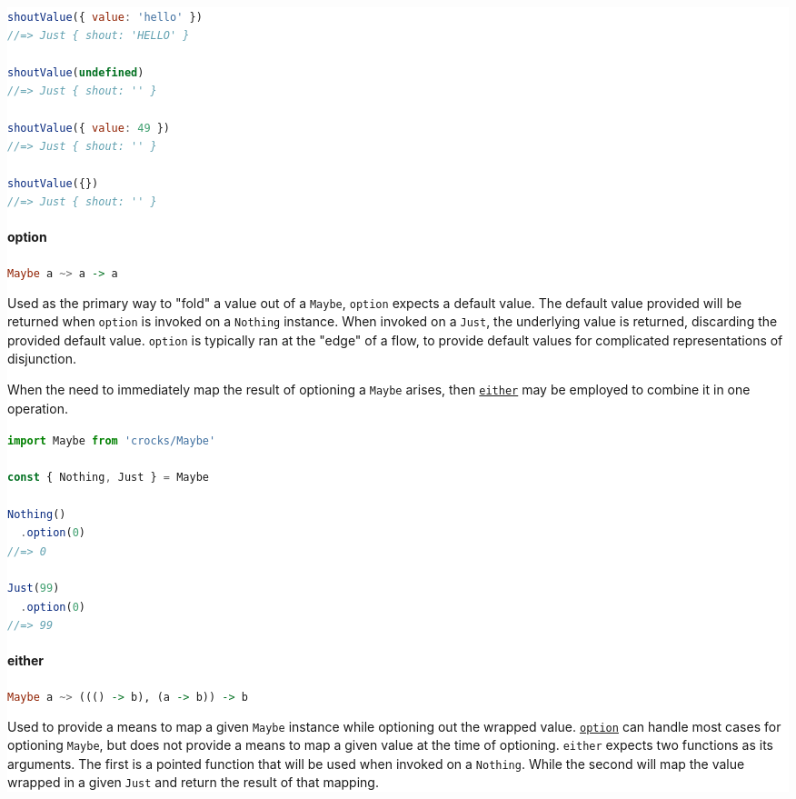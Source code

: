 ```javascript
shoutValue({ value: 'hello' })
//=> Just { shout: 'HELLO' }

shoutValue(undefined)
//=> Just { shout: '' }

shoutValue({ value: 49 })
//=> Just { shout: '' }

shoutValue({})
//=> Just { shout: '' }
```

#### option

```haskell
Maybe a ~> a -> a
```

Used as the primary way to "fold" a value out of a `Maybe`, `option` expects a
default value. The default value provided will be returned when `option` is
invoked on a `Nothing` instance. When invoked on a `Just`, the underlying value
is returned, discarding the provided default value. `option` is typically ran
at the "edge" of a flow, to provide default values for complicated
representations of disjunction.

When the need to immediately map the result of optioning a `Maybe` arises,
then [`either`](#either) may be employed to combine it in one operation.

```javascript
import Maybe from 'crocks/Maybe'

const { Nothing, Just } = Maybe

Nothing()
  .option(0)
//=> 0

Just(99)
  .option(0)
//=> 99
```

#### either

```haskell
Maybe a ~> ((() -> b), (a -> b)) -> b
```

Used to provide a means to map a given `Maybe` instance while optioning out the
wrapped value. [`option`](#option) can handle most cases for optioning `Maybe`,
but does not provide a means to map a given value at the time of
optioning. `either` expects two functions as its arguments. The first is a
pointed function that will be used when invoked on a `Nothing`. While the second
will map the value wrapped in a given `Just` and return the result of that
mapping.
